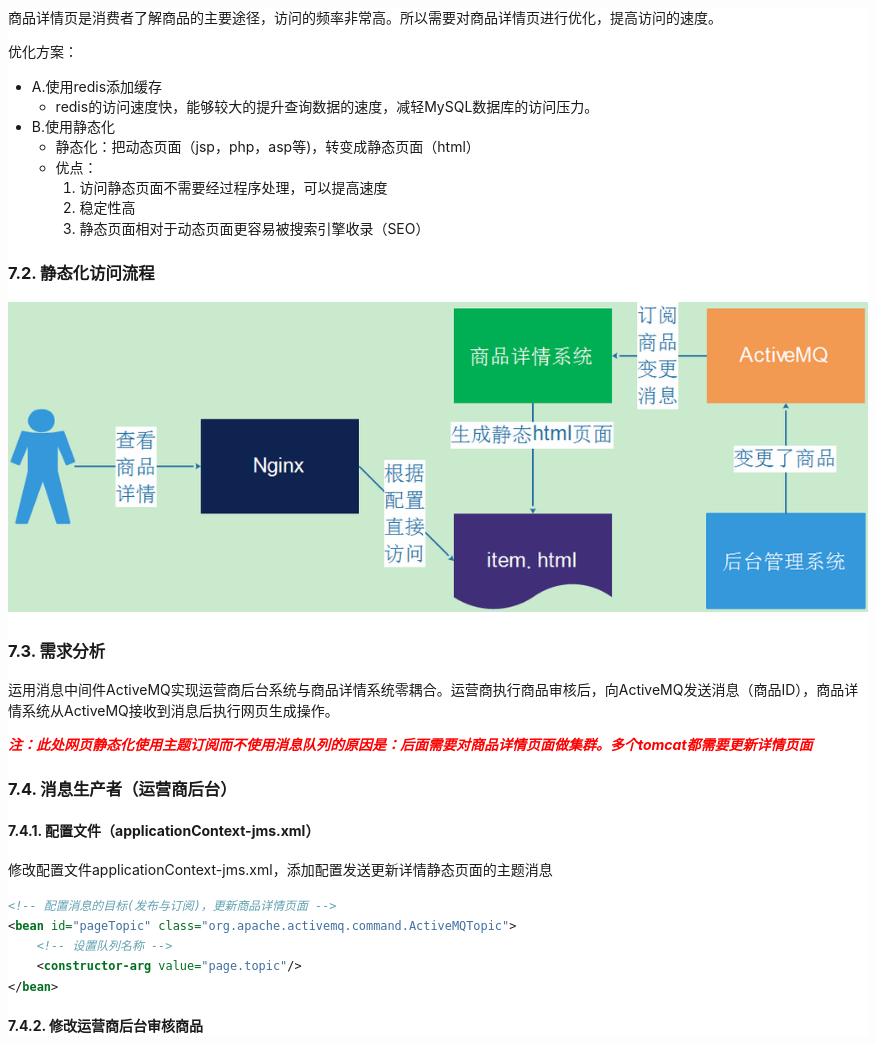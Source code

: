 商品详情页是消费者了解商品的主要途径，访问的频率非常高。所以需要对商品详情页进行优化，提高访问的速度。

优化方案：

- A.使用redis添加缓存
    - redis的访问速度快，能够较大的提升查询数据的速度，减轻MySQL数据库的访问压力。
- B.使用静态化
    - 静态化：把动态页面（jsp，php，asp等)，转变成静态页面（html）
    - 优点：
        1. 访问静态页面不需要经过程序处理，可以提高速度
        2. 稳定性高
        3. 静态页面相对于动态页面更容易被搜索引擎收录（SEO）

### 7.2. 静态化访问流程

![静态化访问流程](images/20190214142954241_15455.png)

### 7.3. 需求分析

运用消息中间件ActiveMQ实现运营商后台系统与商品详情系统零耦合。运营商执行商品审核后，向ActiveMQ发送消息（商品ID），商品详情系统从ActiveMQ接收到消息后执行网页生成操作。

<font color="red">***注：此处网页静态化使用主题订阅而不使用消息队列的原因是：后面需要对商品详情页面做集群。多个tomcat都需要更新详情页面***</font>

### 7.4. 消息生产者（运营商后台）
#### 7.4.1. 配置文件（applicationContext-jms.xml）

修改配置文件applicationContext-jms.xml，添加配置发送更新详情静态页面的主题消息

```xml
<!-- 配置消息的目标(发布与订阅)，更新商品详情页面 -->
<bean id="pageTopic" class="org.apache.activemq.command.ActiveMQTopic">
    <!-- 设置队列名称 -->
    <constructor-arg value="page.topic"/>
</bean>
```

#### 7.4.2. 修改运营商后台审核商品

